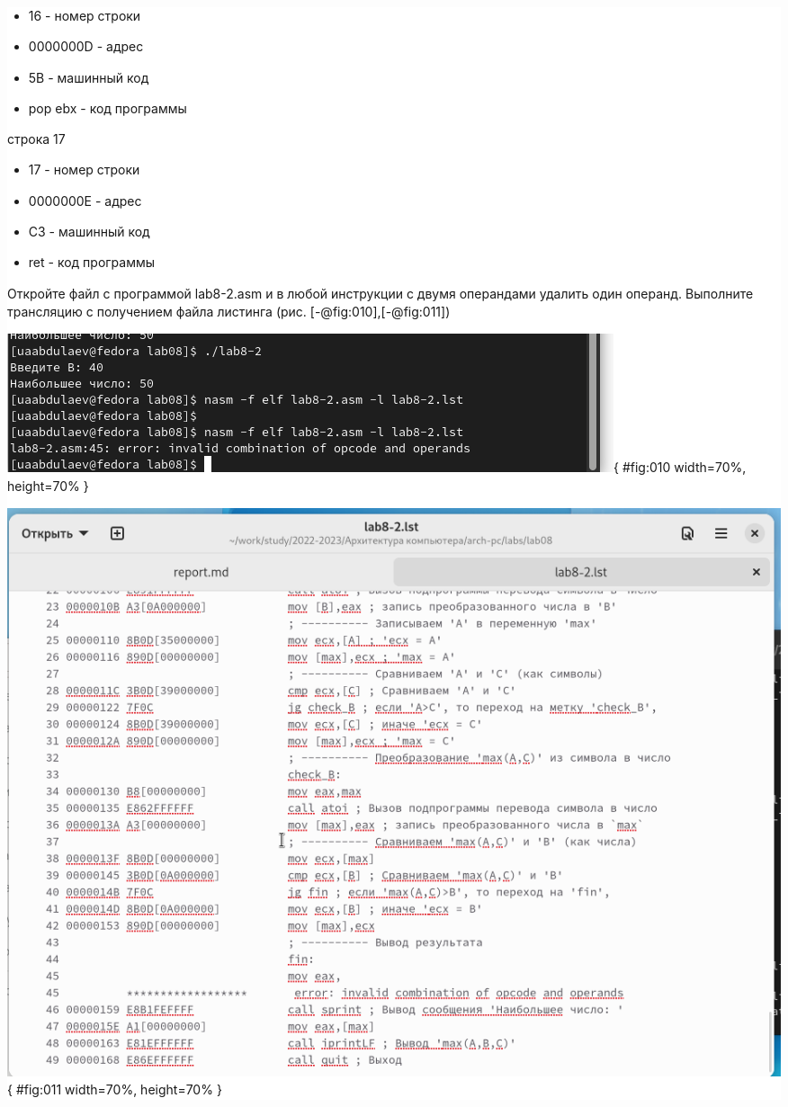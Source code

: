 * 16 - номер строки

* 0000000D - адрес

* 5B - машинный код

* pop     ebx    - код программы

строка 17

* 17 - номер строки

* 0000000E - адрес

* C3 - машинный код

* ret  - код программы

Откройте файл с программой lab8-2.asm и в любой инструкции с двумя
операндами удалить один операнд. Выполните трансляцию с получением файла
листинга (рис. [-@fig:010],[-@fig:011])

![ошибка трансляции lab8-2](image/10.png){ #fig:010 width=70%, height=70% }

![файл листинга с ошибкой lab8-2](image/11.png){ #fig:011 width=70%, height=70% }

